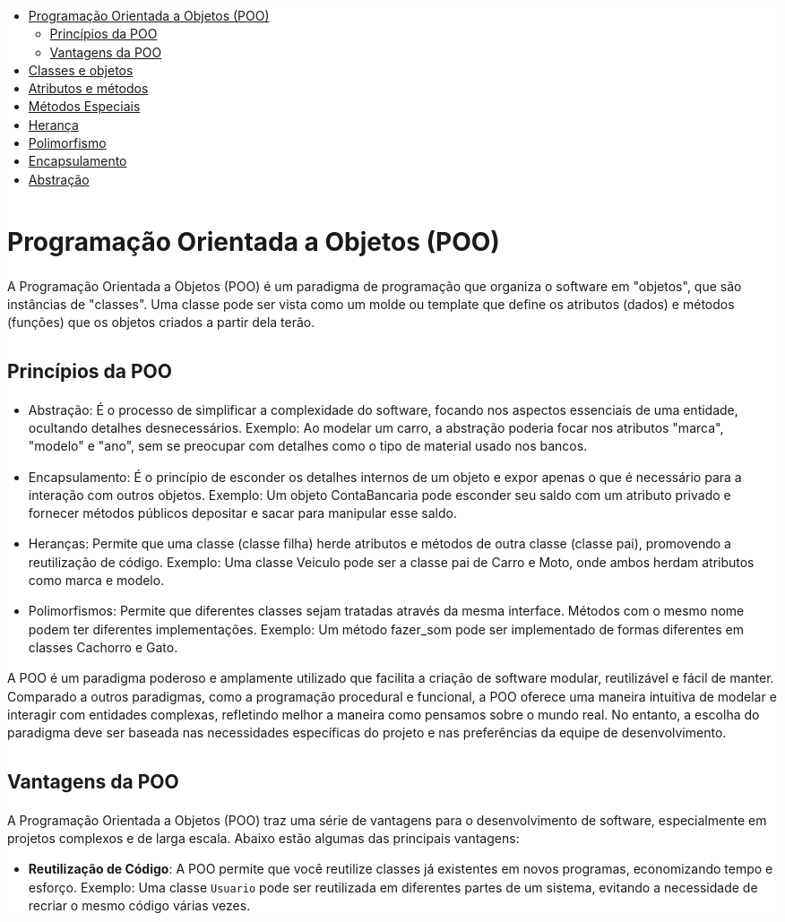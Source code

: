 - [Programação Orientada a Objetos (POO)](#programação-orientada-a-objetos-poo)
   - [Princípios da POO](#princípios-da-poo)
   - [Vantagens da POO](#vantagens-da-poo)
- [Classes e objetos](#classes-e-objetos)
- [Atributos e métodos](#atributos-e-métodos)
- [Métodos Especiais](#métodos-especiais)
- [Herança](#herança)
- [Polimorfismo](#polimorfismo)
- [Encapsulamento](#encapsulamento)
- [Abstração](#abstração)

# Programação Orientada a Objetos (POO)
A Programação Orientada a Objetos (POO) é um paradigma de programação que organiza o software em "objetos", que são instâncias de "classes". Uma classe pode ser vista como um molde ou template que define os atributos (dados) e métodos (funções) que os objetos criados a partir dela terão.

## Princípios da POO
* Abstração: É o processo de simplificar a complexidade do software, focando nos aspectos essenciais de uma entidade, ocultando detalhes desnecessários.
Exemplo: Ao modelar um carro, a abstração poderia focar nos atributos "marca", "modelo" e "ano", sem se preocupar com detalhes como o tipo de material usado nos bancos.

* Encapsulamento: É o princípio de esconder os detalhes internos de um objeto e expor apenas o que é necessário para a interação com outros objetos.
Exemplo: Um objeto ContaBancaria pode esconder seu saldo com um atributo privado e fornecer métodos públicos depositar e sacar para manipular esse saldo.

* Heranças: Permite que uma classe (classe filha) herde atributos e métodos de outra classe (classe pai), promovendo a reutilização de código.
Exemplo: Uma classe Veiculo pode ser a classe pai de Carro e Moto, onde ambos herdam atributos como marca e modelo.

* Polimorfismos: Permite que diferentes classes sejam tratadas através da mesma interface. Métodos com o mesmo nome podem ter diferentes implementações.
Exemplo: Um método fazer_som pode ser implementado de formas diferentes em classes Cachorro e Gato.

A POO é um paradigma poderoso e amplamente utilizado que facilita a criação de software modular, reutilizável e fácil de manter. Comparado a outros paradigmas, como a programação procedural e funcional, a POO oferece uma maneira intuitiva de modelar e interagir com entidades complexas, refletindo melhor a maneira como pensamos sobre o mundo real. No entanto, a escolha do paradigma deve ser baseada nas necessidades específicas do projeto e nas preferências da equipe de desenvolvimento.

## Vantagens da POO

A Programação Orientada a Objetos (POO) traz uma série de vantagens para o desenvolvimento de software, especialmente em projetos complexos e de larga escala. Abaixo estão algumas das principais vantagens:


* **Reutilização de Código**: A POO permite que você reutilize classes já existentes em novos programas, economizando tempo e esforço.
  Exemplo: Uma classe `Usuario` pode ser reutilizada em diferentes partes de um sistema, evitando a necessidade de recriar o mesmo código várias vezes.
